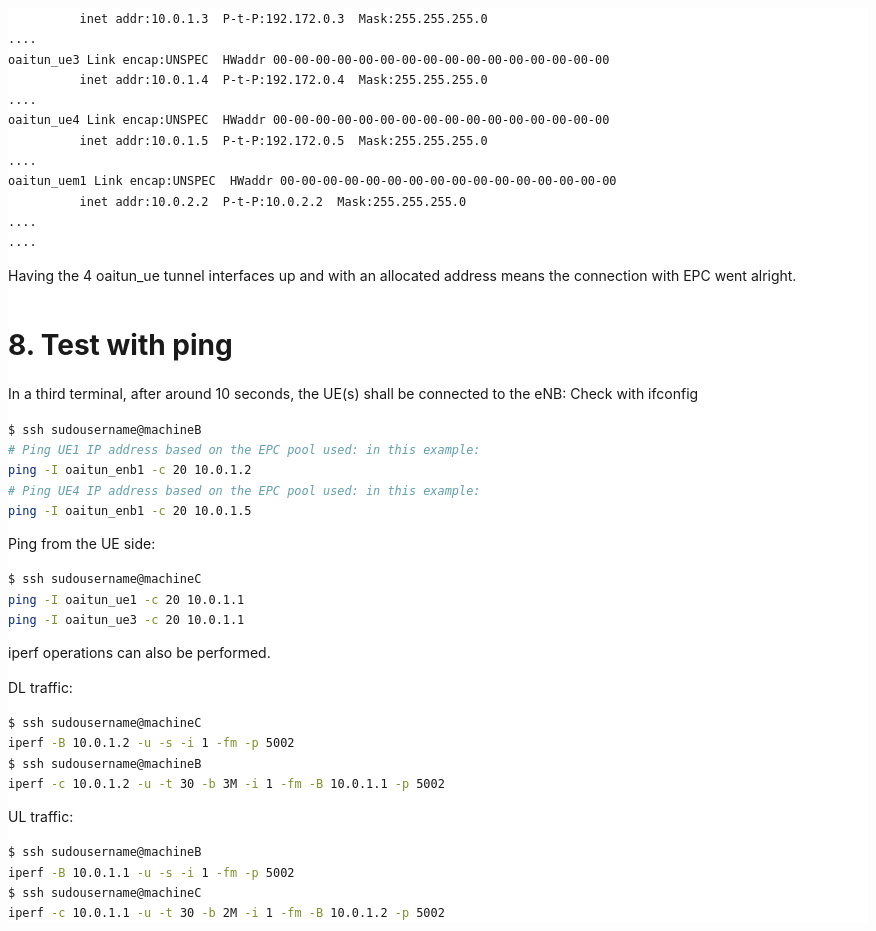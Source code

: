 ```bash
          inet addr:10.0.1.3  P-t-P:192.172.0.3  Mask:255.255.255.0
....
oaitun_ue3 Link encap:UNSPEC  HWaddr 00-00-00-00-00-00-00-00-00-00-00-00-00-00-00-00
          inet addr:10.0.1.4  P-t-P:192.172.0.4  Mask:255.255.255.0
....
oaitun_ue4 Link encap:UNSPEC  HWaddr 00-00-00-00-00-00-00-00-00-00-00-00-00-00-00-00
          inet addr:10.0.1.5  P-t-P:192.172.0.5  Mask:255.255.255.0
....
oaitun_uem1 Link encap:UNSPEC  HWaddr 00-00-00-00-00-00-00-00-00-00-00-00-00-00-00-00
          inet addr:10.0.2.2  P-t-P:10.0.2.2  Mask:255.255.255.0
....
....
```

Having the 4 oaitun_ue tunnel interfaces up and with an allocated address means the connection with EPC went alright.

# 8. Test with ping #

In a third terminal, after around 10 seconds, the UE(s) shall be connected to the eNB: Check with ifconfig

```bash
$ ssh sudousername@machineB
# Ping UE1 IP address based on the EPC pool used: in this example:
ping -I oaitun_enb1 -c 20 10.0.1.2
# Ping UE4 IP address based on the EPC pool used: in this example:
ping -I oaitun_enb1 -c 20 10.0.1.5
```

Ping from the UE side:

```bash
$ ssh sudousername@machineC
ping -I oaitun_ue1 -c 20 10.0.1.1
ping -I oaitun_ue3 -c 20 10.0.1.1
```

iperf operations can also be performed.

DL traffic:

```bash
$ ssh sudousername@machineC
iperf -B 10.0.1.2 -u -s -i 1 -fm -p 5002
$ ssh sudousername@machineB
iperf -c 10.0.1.2 -u -t 30 -b 3M -i 1 -fm -B 10.0.1.1 -p 5002
```

UL traffic:

```bash
$ ssh sudousername@machineB
iperf -B 10.0.1.1 -u -s -i 1 -fm -p 5002
$ ssh sudousername@machineC
iperf -c 10.0.1.1 -u -t 30 -b 2M -i 1 -fm -B 10.0.1.2 -p 5002
```
